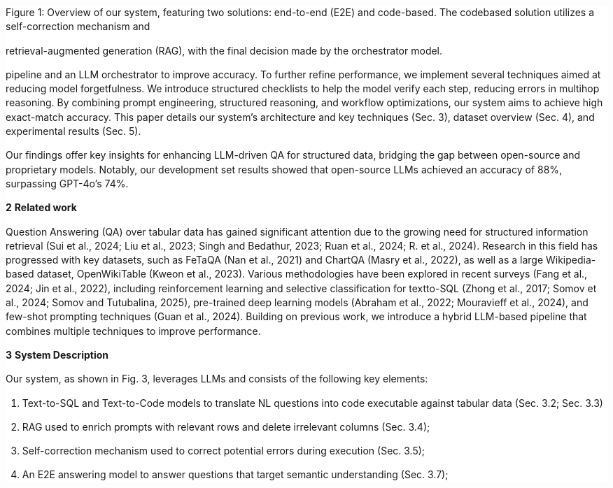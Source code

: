 Figure 1: Overview of our system, featuring two solutions: end-to-end (E2E) and code-based. The codebased solution utilizes a self-correction mechanism and

retrieval-augmented generation (RAG), with the final
decision made by the orchestrator model.

pipeline and an LLM orchestrator to improve accuracy. To further refine performance, we implement
several techniques aimed at reducing model forgetfulness. We introduce structured checklists to help
the model verify each step, reducing errors in multihop reasoning. By combining prompt engineering,
structured reasoning, and workflow optimizations,
our system aims to achieve high exact-match accuracy. This paper details our system’s architecture and key techniques (Sec. 3), dataset overview
(Sec. 4), and experimental results (Sec. 5).

Our findings offer key insights for enhancing
LLM-driven QA for structured data, bridging the
gap between open-source and proprietary models.
Notably, our development set results showed that
open-source LLMs achieved an accuracy of 88%,
surpassing GPT-4o’s 74%.

**2** **Related work**

Question Answering (QA) over tabular data has
gained significant attention due to the growing need
for structured information retrieval (Sui et al., 2024;
Liu et al., 2023; Singh and Bedathur, 2023; Ruan
et al., 2024; R. et al., 2024). Research in this field
has progressed with key datasets, such as FeTaQA
(Nan et al., 2021) and ChartQA (Masry et al., 2022),
as well as a large Wikipedia-based dataset, OpenWikiTable (Kweon et al., 2023). Various methodologies have been explored in recent surveys (Fang
et al., 2024; Jin et al., 2022), including reinforcement learning and selective classification for textto-SQL (Zhong et al., 2017; Somov et al., 2024;
Somov and Tutubalina, 2025), pre-trained deep
learning models (Abraham et al., 2022; Mouravieff
et al., 2024), and few-shot prompting techniques
(Guan et al., 2024). Building on previous work, we
introduce a hybrid LLM-based pipeline that combines multiple techniques to improve performance.

**3** **System Description**

Our system, as shown in Fig. 3, leverages LLMs
and consists of the following key elements:

1. Text-to-SQL and Text-to-Code models to
translate NL questions into code executable
against tabular data (Sec. 3.2; Sec. 3.3)

2. RAG used to enrich prompts with relevant
rows and delete irrelevant columns (Sec. 3.4);

3. Self-correction mechanism used to correct potential errors during execution (Sec. 3.5);

4. An E2E answering model to answer questions
that target semantic understanding (Sec. 3.7);
